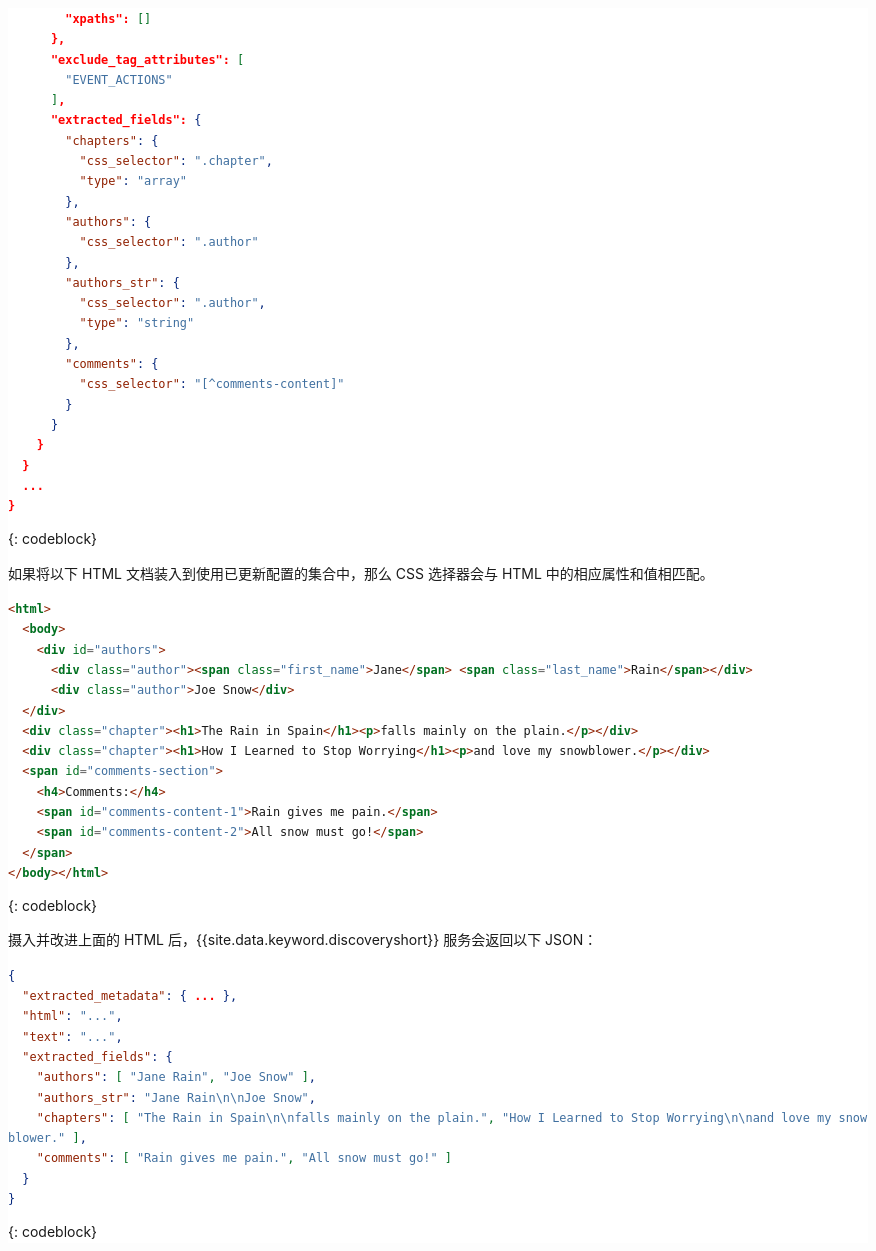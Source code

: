 ```json
        "xpaths": []
      },
      "exclude_tag_attributes": [
        "EVENT_ACTIONS"
      ],
      "extracted_fields": {
        "chapters": {
          "css_selector": ".chapter",
          "type": "array"
        },
        "authors": {
          "css_selector": ".author"
        },
        "authors_str": {
          "css_selector": ".author",
          "type": "string"
        },
        "comments": {
          "css_selector": "[^comments-content]"
        }
      }
    }
  }
  ...
}
```
{: codeblock}

如果将以下 HTML 文档装入到使用已更新配置的集合中，那么 CSS 选择器会与 HTML 中的相应属性和值相匹配。

```html
<html>
  <body>
    <div id="authors">
      <div class="author"><span class="first_name">Jane</span> <span class="last_name">Rain</span></div>
      <div class="author">Joe Snow</div>
  </div>
  <div class="chapter"><h1>The Rain in Spain</h1><p>falls mainly on the plain.</p></div>
  <div class="chapter"><h1>How I Learned to Stop Worrying</h1><p>and love my snowblower.</p></div>
  <span id="comments-section">
    <h4>Comments:</h4>
    <span id="comments-content-1">Rain gives me pain.</span>
    <span id="comments-content-2">All snow must go!</span>
  </span>
</body></html>
```
{: codeblock}

摄入并改进上面的 HTML 后，{{site.data.keyword.discoveryshort}} 服务会返回以下 JSON：

```json
{
  "extracted_metadata": { ... },
  "html": "...",
  "text": "...",
  "extracted_fields": {
    "authors": [ "Jane Rain", "Joe Snow" ],
    "authors_str": "Jane Rain\n\nJoe Snow",
    "chapters": [ "The Rain in Spain\n\nfalls mainly on the plain.", "How I Learned to Stop Worrying\n\nand love my snowblower." ],
    "comments": [ "Rain gives me pain.", "All snow must go!" ]
  }
}
```
{: codeblock}